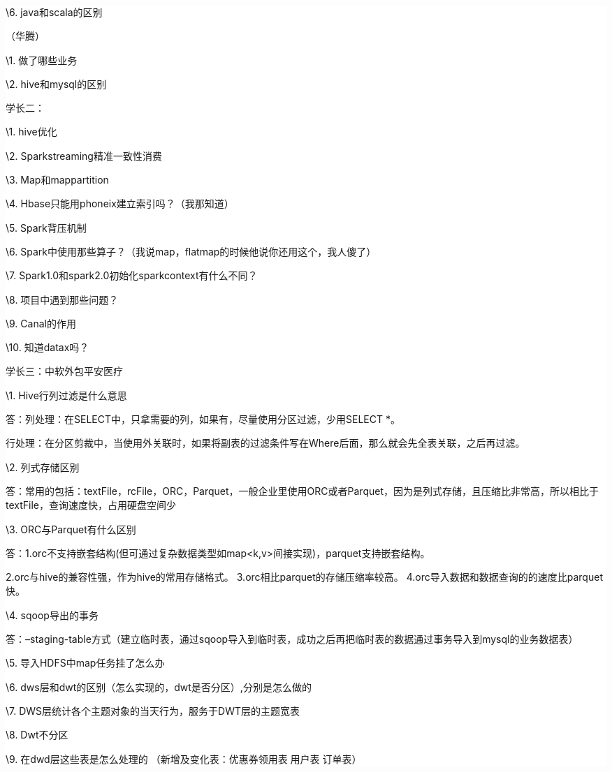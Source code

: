 \6.   java和scala的区别

（华腾）

\1.    做了哪些业务

\2.    hive和mysql的区别

学长二：

\1.    hive优化

\2.    Sparkstreaming精准一致性消费

\3.    Map和mappartition

\4.    Hbase只能用phoneix建立索引吗？（我那知道）

\5.    Spark背压机制

\6.    Spark中使用那些算子？（我说map，flatmap的时候他说你还用这个，我人傻了）

\7.    Spark1.0和spark2.0初始化sparkcontext有什么不同？

\8.    项目中遇到那些问题？

\9.    Canal的作用

\10.   知道datax吗？

学长三：中软外包平安医疗

\1. Hive行列过滤是什么意思

答：列处理：在SELECT中，只拿需要的列，如果有，尽量使用分区过滤，少用SELECT *。

行处理：在分区剪裁中，当使用外关联时，如果将副表的过滤条件写在Where后面，那么就会先全表关联，之后再过滤。

\2. 列式存储区别

答：常用的包括：textFile，rcFile，ORC，Parquet，一般企业里使用ORC或者Parquet，因为是列式存储，且压缩比非常高，所以相比于textFile，查询速度快，占用硬盘空间少

\3. ORC与Parquet有什么区别

答：1.orc不支持嵌套结构(但可通过复杂数据类型如map<k,v>间接实现)，parquet支持嵌套结构。

2.orc与hive的兼容性强，作为hive的常用存储格式。
 3.orc相比parquet的存储压缩率较高。
 4.orc导入数据和数据查询的的速度比parquet快。

\4. sqoop导出的事务

答：–staging-table方式（建立临时表，通过sqoop导入到临时表，成功之后再把临时表的数据通过事务导入到mysql的业务数据表）

\5. 导入HDFS中map任务挂了怎么办

\6. dws层和dwt的区别（怎么实现的，dwt是否分区）,分别是怎么做的

\7. DWS层统计各个主题对象的当天行为，服务于DWT层的主题宽表

 

\8. Dwt不分区

\9. 在dwd层这些表是怎么处理的 （新增及变化表：优惠券领用表 用户表 订单表）
